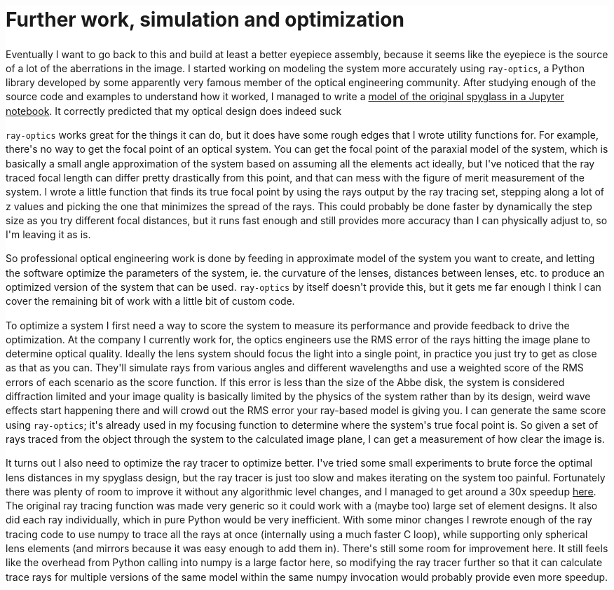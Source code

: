 # Further work, simulation and optimization
Eventually I want to go back to this and build at least a better eyepiece assembly, because it seems like the eyepiece is the source of a lot of the aberrations in the image.
I started working on modeling the system more accurately using `ray-optics`, a Python library developed by some apparently very famous member of the optical engineering community.
After studying enough of the source code and examples to understand how it worked, I managed to write a [model of the original spyglass in a Jupyter notebook](https://git.threefortiethofonehamster.com/kelvin/spyglass/src/master/spyglass.ipynb).
It correctly predicted that my optical design does indeed suck

`ray-optics` works great for the things it can do, but it does have some rough edges that I wrote utility functions for.
For example, there's no way to get the focal point of an optical system.
You can get the focal point of the paraxial model of the system, which is basically a small angle approximation of the system based on assuming all the elements act ideally, but I've noticed that the ray traced focal length can differ pretty drastically from this point, and that can mess with the figure of merit measurement of the system.
I wrote a little function that finds its true focal point by using the rays output by the ray tracing set, stepping along a lot of z values and picking the one that minimizes the spread of the rays.
This could probably be done faster by dynamically the step size as you try different focal distances, but it runs fast enough and still provides more accuracy than I can physically adjust to, so I'm leaving it as is.

So professional optical engineering work is done by feeding in approximate model of the system you want to create, and letting the software optimize the parameters of the system, ie. the curvature of the lenses, distances between lenses, etc. to produce an optimized version of the system that can be used.
`ray-optics` by itself doesn't provide this, but it gets me far enough I think I can cover the remaining bit of work with a little bit of custom code.

To optimize a system I first need a way to score the system to measure its performance and provide feedback to drive the optimization.
At the company I currently work for, the optics engineers use the RMS error of the rays hitting the image plane to determine optical quality.
Ideally the lens system should focus the light into a single point, in practice you just try to get as close as that as you can.
They'll simulate rays from various angles and different wavelengths and use a weighted score of the RMS errors of each scenario as the score function.
If this error is less than the size of the Abbe disk, the system is considered diffraction limited and your image quality is basically limited by the physics of the system rather than by its design, weird wave effects start happening there and will crowd out the RMS error your ray-based model is giving you.
I can generate the same score using `ray-optics`; it's already used in my focusing function to determine where the system's true focal point is.
So given a set of rays traced from the object through the system to the calculated image plane, I can get a measurement of how clear the image is.

It turns out I also need to optimize the ray tracer to optimize better.
I've tried some small experiments to brute force the optimal lens distances in my spyglass design, but the ray tracer is just too slow and makes iterating on the system too painful.
Fortunately there was plenty of room to improve it without any algorithmic level changes, and I managed to get around a 30x speedup [here](https://git.threefortiethofonehamster.com/kelvin/spyglass/src/master/faster%20raytrace.ipynb).
The original ray tracing function was made very generic so it could work with a (maybe too) large set of element designs.
It also did each ray individually, which in pure Python would be very inefficient.
With some minor changes I rewrote enough of the ray tracing code to use numpy to trace all the rays at once (internally using a much faster C loop), while supporting only spherical lens elements (and mirrors because it was easy enough to add them in).
There's still some room for improvement here.
It still feels like the overhead from Python calling into numpy is a large factor here, so modifying the ray tracer further so that it can calculate trace rays for multiple versions of the same model within the same numpy invocation would probably provide even more speedup.